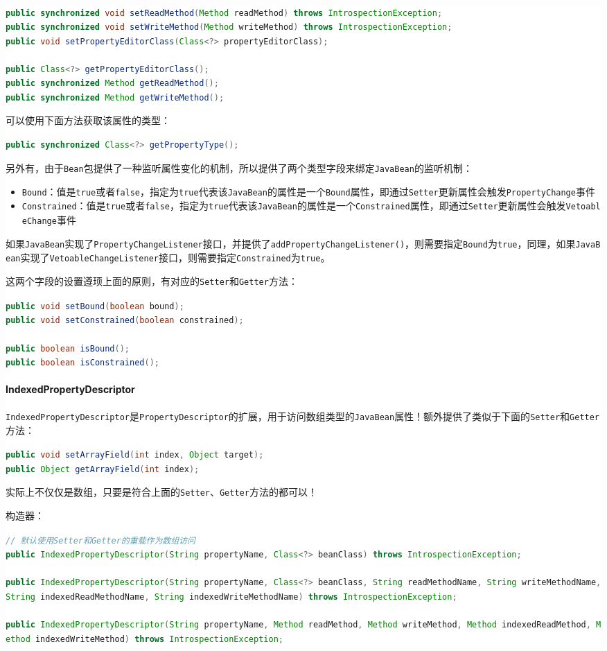 ```java
public synchronized void setReadMethod(Method readMethod) throws IntrospectionException;
public synchronized void setWriteMethod(Method writeMethod) throws IntrospectionException;
public void setPropertyEditorClass(Class<?> propertyEditorClass);

public Class<?> getPropertyEditorClass();
public synchronized Method getReadMethod();
public synchronized Method getWriteMethod();
```

可以使用下面方法获取该属性的类型：

```java
public synchronized Class<?> getPropertyType();
```

另外有，由于`Bean`包提供了一种监听属性变化的机制，所以提供了两个类型字段来绑定`JavaBean`的监听机制：

- `Bound`：值是`true`或者`false`，指定为`true`代表该`JavaBean`的属性是一个`Bound`属性，即通过`Setter`更新属性会触发`PropertyChange`事件
- `Constrained`：值是`true`或者`false`，指定为`true`代表该`JavaBean`的属性是一个`Constrained`属性，即通过`Setter`更新属性会触发`VetoableChange`事件

如果`JavaBean`实现了`PropertyChangeListener`接口，并提供了`addPropertyChangeListener()`，则需要指定`Bound`为`true`，同理，如果`JavaBean`实现了`VetoableChangeListener`接口，则需要指定`Constrained`为`true`。

这两个字段的设置遵顼上面的原则，有对应的`Setter`和`Getter`方法：

```java
public void setBound(boolean bound);
public void setConstrained(boolean constrained);

public boolean isBound();
public boolean isConstrained();
```

#### IndexedPropertyDescriptor

`IndexedPropertyDescriptor`是`PropertyDescriptor`的扩展，用于访问数组类型的`JavaBean`属性！额外提供了类似于下面的`Setter`和`Getter`方法：

```java
public void setArrayField(int index, Object target);
public Object getArrayField(int index);
```

实际上不仅仅是数组，只要是符合上面的`Setter`、`Getter`方法的都可以！

构造器：

```java
// 默认使用Setter和Getter的重载作为数组访问
public IndexedPropertyDescriptor(String propertyName, Class<?> beanClass) throws IntrospectionException;

public IndexedPropertyDescriptor(String propertyName, Class<?> beanClass, String readMethodName, String writeMethodName, String indexedReadMethodName, String indexedWriteMethodName) throws IntrospectionException;

public IndexedPropertyDescriptor(String propertyName, Method readMethod, Method writeMethod, Method indexedReadMethod, Method indexedWriteMethod) throws IntrospectionException;
```
